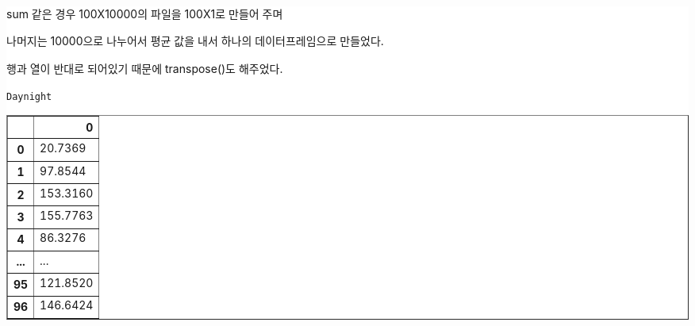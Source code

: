 sum 같은 경우 100X10000의 파일을 100X1로 만들어 주며 

나머지는 10000으로 나누어서 평균 값을 내서 하나의 데이터프레임으로 만들었다.

행과 열이 반대로 되어있기 때문에 transpose()도 해주었다.


```python
Daynight
```




<div>
<style scoped>
    .dataframe tbody tr th:only-of-type {
        vertical-align: middle;
    }

    .dataframe tbody tr th {
        vertical-align: top;
    }

    .dataframe thead th {
        text-align: right;
    }
</style>
<table border="1" class="dataframe">
  <thead>
    <tr style="text-align: right;">
      <th></th>
      <th>0</th>
    </tr>
  </thead>
  <tbody>
    <tr>
      <th>0</th>
      <td>20.7369</td>
    </tr>
    <tr>
      <th>1</th>
      <td>97.8544</td>
    </tr>
    <tr>
      <th>2</th>
      <td>153.3160</td>
    </tr>
    <tr>
      <th>3</th>
      <td>155.7763</td>
    </tr>
    <tr>
      <th>4</th>
      <td>86.3276</td>
    </tr>
    <tr>
      <th>...</th>
      <td>...</td>
    </tr>
    <tr>
      <th>95</th>
      <td>121.8520</td>
    </tr>
    <tr>
      <th>96</th>
      <td>146.6424</td>
    </tr>